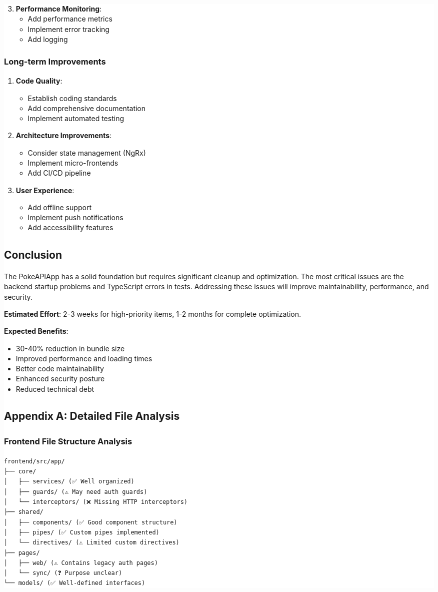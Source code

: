 3. **Performance Monitoring**:
   - Add performance metrics
   - Implement error tracking
   - Add logging

### Long-term Improvements

1. **Code Quality**:
   - Establish coding standards
   - Add comprehensive documentation
   - Implement automated testing

2. **Architecture Improvements**:
   - Consider state management (NgRx)
   - Implement micro-frontends
   - Add CI/CD pipeline

3. **User Experience**:
   - Add offline support
   - Implement push notifications
   - Add accessibility features

## Conclusion

The PokeAPIApp has a solid foundation but requires significant cleanup and optimization. The most critical issues are the backend startup problems and TypeScript errors in tests. Addressing these issues will improve maintainability, performance, and security.

**Estimated Effort**: 2-3 weeks for high-priority items, 1-2 months for complete optimization.

**Expected Benefits**:
- 30-40% reduction in bundle size
- Improved performance and loading times
- Better code maintainability
- Enhanced security posture
- Reduced technical debt

## Appendix A: Detailed File Analysis

### Frontend File Structure Analysis
```
frontend/src/app/
├── core/
│   ├── services/ (✅ Well organized)
│   ├── guards/ (⚠️ May need auth guards)
│   └── interceptors/ (❌ Missing HTTP interceptors)
├── shared/
│   ├── components/ (✅ Good component structure)
│   ├── pipes/ (✅ Custom pipes implemented)
│   └── directives/ (⚠️ Limited custom directives)
├── pages/
│   ├── web/ (⚠️ Contains legacy auth pages)
│   └── sync/ (❓ Purpose unclear)
└── models/ (✅ Well-defined interfaces)
```
